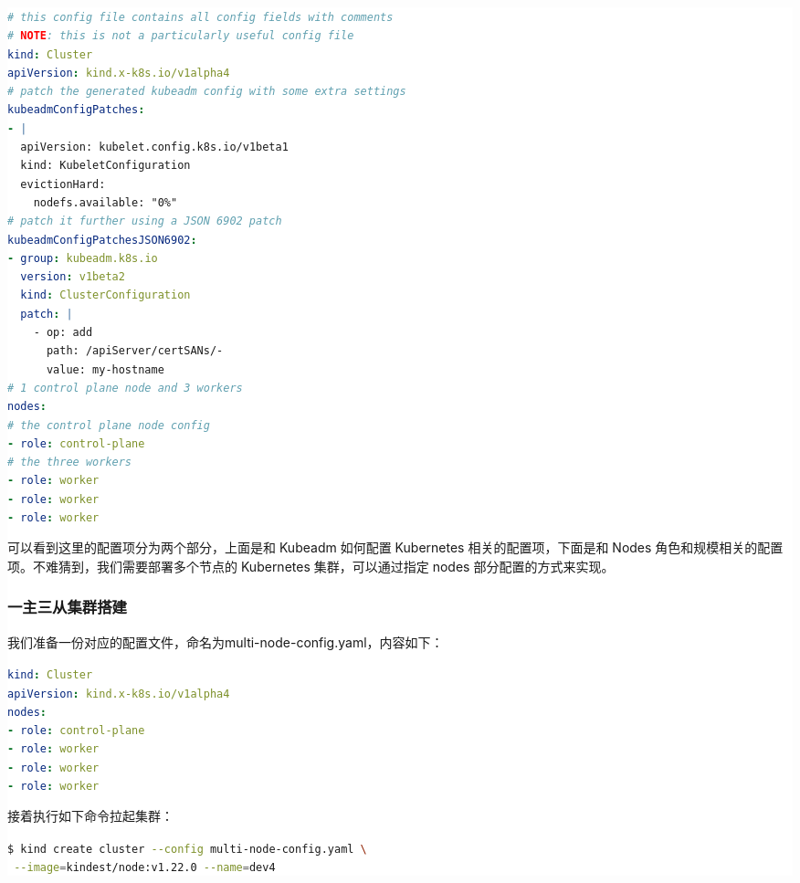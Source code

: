 ```yaml
# this config file contains all config fields with comments
# NOTE: this is not a particularly useful config file
kind: Cluster
apiVersion: kind.x-k8s.io/v1alpha4
# patch the generated kubeadm config with some extra settings
kubeadmConfigPatches:
- |
  apiVersion: kubelet.config.k8s.io/v1beta1
  kind: KubeletConfiguration
  evictionHard:
    nodefs.available: "0%"
# patch it further using a JSON 6902 patch
kubeadmConfigPatchesJSON6902:
- group: kubeadm.k8s.io
  version: v1beta2
  kind: ClusterConfiguration
  patch: |
    - op: add
      path: /apiServer/certSANs/-
      value: my-hostname
# 1 control plane node and 3 workers
nodes:
# the control plane node config
- role: control-plane
# the three workers
- role: worker
- role: worker
- role: worker
```

可以看到这里的配置项分为两个部分，上面是和 Kubeadm 如何配置 Kubernetes 相关的配置项，下面是和 Nodes 角色和规模相关的配置项。不难猜到，我们需要部署多个节点的 Kubernetes 集群，可以通过指定 nodes 部分配置的方式来实现。

### 一主三从集群搭建

我们准备一份对应的配置文件，命名为multi-node-config.yaml，内容如下：

```yaml
kind: Cluster
apiVersion: kind.x-k8s.io/v1alpha4
nodes:
- role: control-plane
- role: worker
- role: worker
- role: worker
```

接着执行如下命令拉起集群：

```sh
$ kind create cluster --config multi-node-config.yaml \
 --image=kindest/node:v1.22.0 --name=dev4
```
